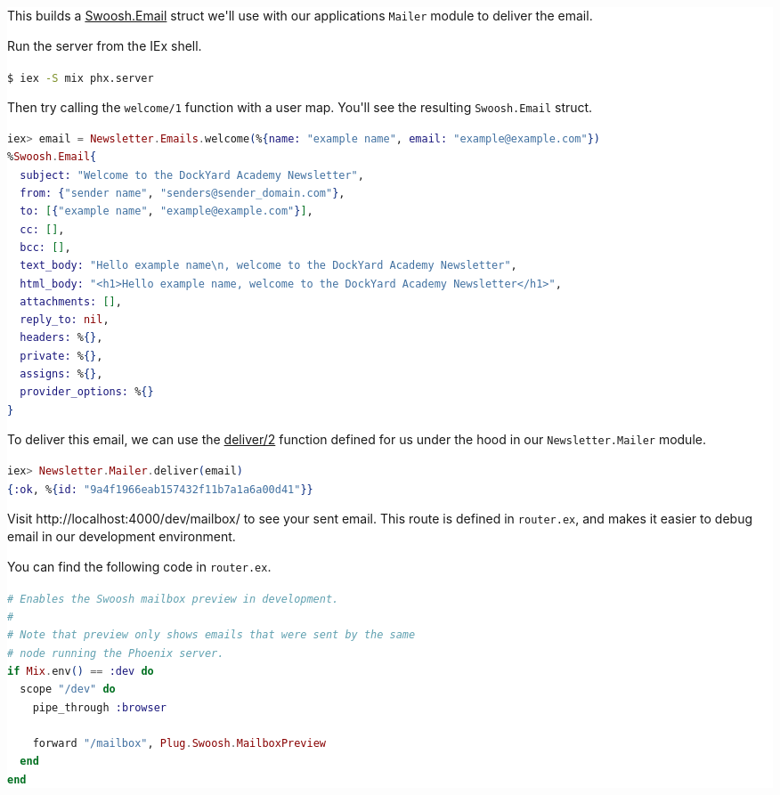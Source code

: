 This builds a [Swoosh.Email](https://hexdocs.pm/swoosh/Swoosh.Email.html) struct we'll use with our applications `Mailer` module to deliver the email.

Run the server from the IEx shell.

```sh
$ iex -S mix phx.server
```

Then try calling the `welcome/1` function with a user map. You'll see the resulting `Swoosh.Email` struct.



```elixir
iex> email = Newsletter.Emails.welcome(%{name: "example name", email: "example@example.com"})  
%Swoosh.Email{
  subject: "Welcome to the DockYard Academy Newsletter",
  from: {"sender name", "senders@sender_domain.com"},
  to: [{"example name", "example@example.com"}],
  cc: [],
  bcc: [],
  text_body: "Hello example name\n, welcome to the DockYard Academy Newsletter",
  html_body: "<h1>Hello example name, welcome to the DockYard Academy Newsletter</h1>",
  attachments: [],
  reply_to: nil,
  headers: %{},
  private: %{},
  assigns: %{},
  provider_options: %{}
}
```

To deliver this email, we can use the [deliver/2](https://hexdocs.pm/swoosh/Swoosh.Mailer.html#deliver/2) function defined for us under the hood in our `Newsletter.Mailer` module.



```elixir
iex> Newsletter.Mailer.deliver(email)
{:ok, %{id: "9a4f1966eab157432f11b7a1a6a00d41"}}
```

Visit http://localhost:4000/dev/mailbox/ to see your sent email. This route is defined in `router.ex`, and makes it easier to debug email in our development environment.

You can find the following code in `router.ex`.



```elixir
# Enables the Swoosh mailbox preview in development.
#
# Note that preview only shows emails that were sent by the same
# node running the Phoenix server.
if Mix.env() == :dev do
  scope "/dev" do
    pipe_through :browser

    forward "/mailbox", Plug.Swoosh.MailboxPreview
  end
end
```
